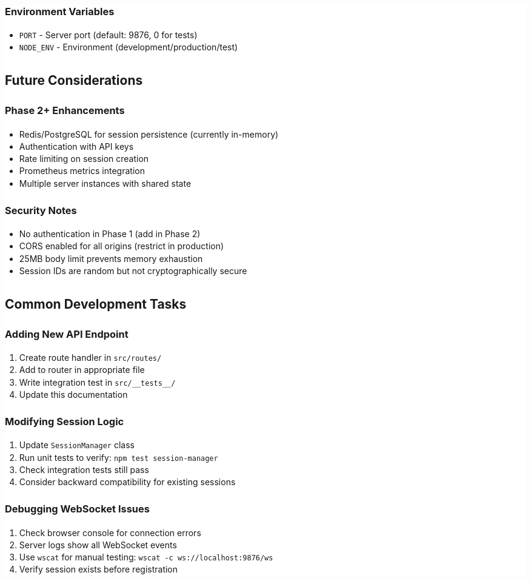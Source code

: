 ### Environment Variables
- `PORT` - Server port (default: 9876, 0 for tests)
- `NODE_ENV` - Environment (development/production/test)

## Future Considerations

### Phase 2+ Enhancements
- Redis/PostgreSQL for session persistence (currently in-memory)
- Authentication with API keys
- Rate limiting on session creation
- Prometheus metrics integration
- Multiple server instances with shared state

### Security Notes
- No authentication in Phase 1 (add in Phase 2)
- CORS enabled for all origins (restrict in production)
- 25MB body limit prevents memory exhaustion
- Session IDs are random but not cryptographically secure

## Common Development Tasks

### Adding New API Endpoint
1. Create route handler in `src/routes/`
2. Add to router in appropriate file
3. Write integration test in `src/__tests__/`
4. Update this documentation

### Modifying Session Logic
1. Update `SessionManager` class
2. Run unit tests to verify: `npm test session-manager`
3. Check integration tests still pass
4. Consider backward compatibility for existing sessions

### Debugging WebSocket Issues
1. Check browser console for connection errors
2. Server logs show all WebSocket events
3. Use `wscat` for manual testing: `wscat -c ws://localhost:9876/ws`
4. Verify session exists before registration